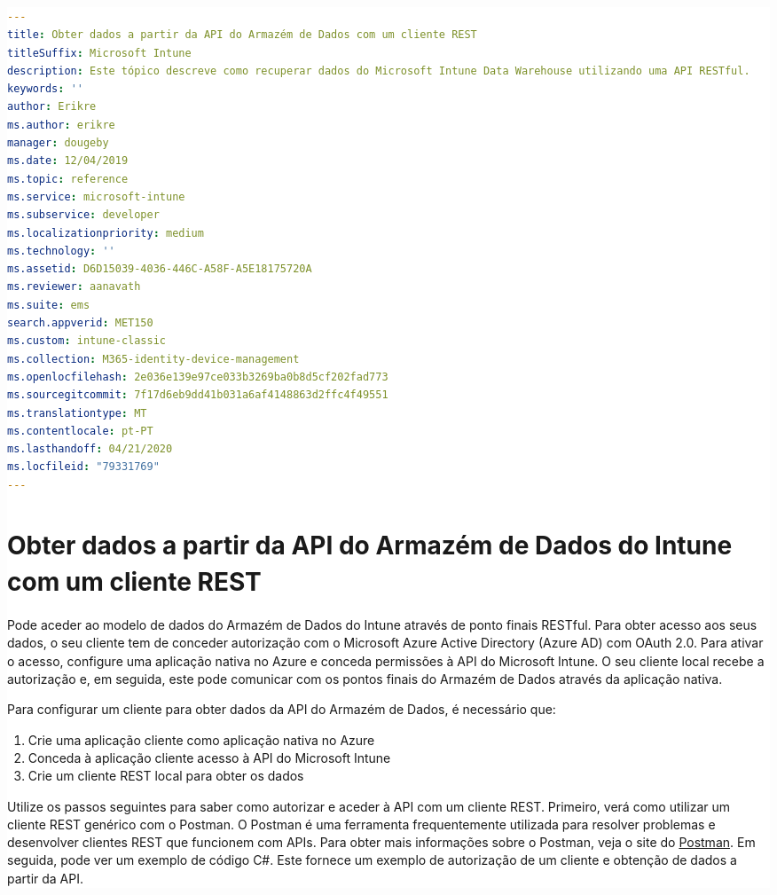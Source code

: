 ```yaml
---
title: Obter dados a partir da API do Armazém de Dados com um cliente REST
titleSuffix: Microsoft Intune
description: Este tópico descreve como recuperar dados do Microsoft Intune Data Warehouse utilizando uma API RESTful.
keywords: ''
author: Erikre
ms.author: erikre
manager: dougeby
ms.date: 12/04/2019
ms.topic: reference
ms.service: microsoft-intune
ms.subservice: developer
ms.localizationpriority: medium
ms.technology: ''
ms.assetid: D6D15039-4036-446C-A58F-A5E18175720A
ms.reviewer: aanavath
ms.suite: ems
search.appverid: MET150
ms.custom: intune-classic
ms.collection: M365-identity-device-management
ms.openlocfilehash: 2e036e139e97ce033b3269ba0b8d5cf202fad773
ms.sourcegitcommit: 7f17d6eb9dd41b031a6af4148863d2ffc4f49551
ms.translationtype: MT
ms.contentlocale: pt-PT
ms.lasthandoff: 04/21/2020
ms.locfileid: "79331769"
---
```

# <a name="get-data-from-the-intune-data-warehouse-api-with-a-rest-client"></a>Obter dados a partir da API do Armazém de Dados do Intune com um cliente REST

Pode aceder ao modelo de dados do Armazém de Dados do Intune através de ponto finais RESTful. Para obter acesso aos seus dados, o seu cliente tem de conceder autorização com o Microsoft Azure Active Directory (Azure AD) com OAuth 2.0. Para ativar o acesso, configure uma aplicação nativa no Azure e conceda permissões à API do Microsoft Intune. O seu cliente local recebe a autorização e, em seguida, este pode comunicar com os pontos finais do Armazém de Dados através da aplicação nativa.

Para configurar um cliente para obter dados da API do Armazém de Dados, é necessário que:

1. Crie uma aplicação cliente como aplicação nativa no Azure
3. Conceda à aplicação cliente acesso à API do Microsoft Intune
3. Crie um cliente REST local para obter os dados

Utilize os passos seguintes para saber como autorizar e aceder à API com um cliente REST. Primeiro, verá como utilizar um cliente REST genérico com o Postman. O Postman é uma ferramenta frequentemente utilizada para resolver problemas e desenvolver clientes REST que funcionem com APIs. Para obter mais informações sobre o Postman, veja o site do [Postman](https://www.getpostman.com). Em seguida, pode ver um exemplo de código C#. Este fornece um exemplo de autorização de um cliente e obtenção de dados a partir da API.
